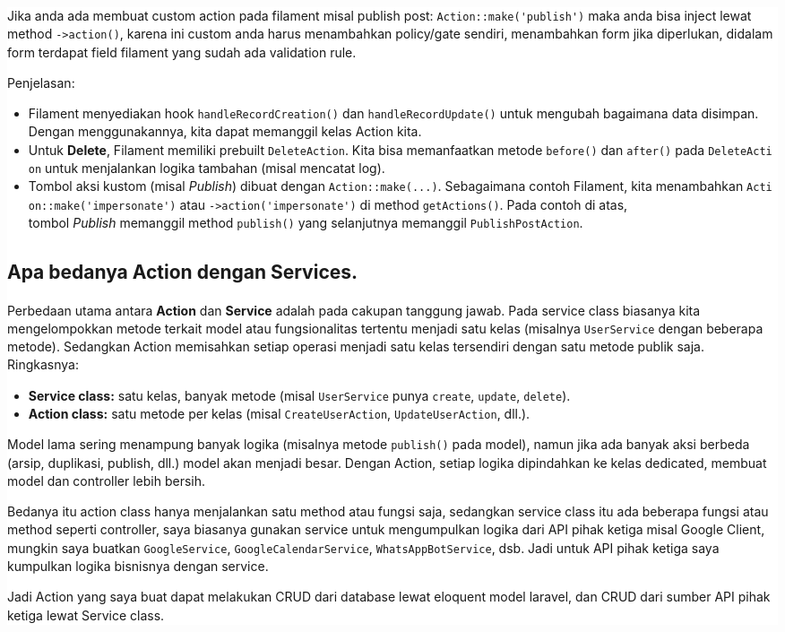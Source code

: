 Jika anda ada membuat custom action pada filament misal publish post: `Action::make('publish')` maka anda bisa inject lewat method `->action()`, karena ini custom anda harus menambahkan policy/gate sendiri, menambahkan form jika diperlukan, didalam form terdapat field filament yang sudah ada validation rule.

Penjelasan:
- Filament menyediakan hook `handleRecordCreation()` dan `handleRecordUpdate()` untuk mengubah bagaimana data disimpan. Dengan menggunakannya, kita dapat memanggil kelas Action kita.
- Untuk **Delete**, Filament memiliki prebuilt `DeleteAction`. Kita bisa memanfaatkan metode `before()` dan `after()` pada `DeleteAction` untuk menjalankan logika tambahan (misal mencatat log).
- Tombol aksi kustom (misal _Publish_) dibuat dengan `Action::make(...)`. Sebagaimana contoh Filament, kita menambahkan `Action::make('impersonate')` atau `->action('impersonate')` di method `getActions()`. Pada contoh di atas, tombol _Publish_ memanggil method `publish()` yang selanjutnya memanggil `PublishPostAction`.

## Apa bedanya Action dengan Services.

Perbedaan utama antara **Action** dan **Service** adalah pada cakupan tanggung jawab. Pada service class biasanya kita mengelompokkan metode terkait model atau fungsionalitas tertentu menjadi satu kelas (misalnya `UserService` dengan beberapa metode). Sedangkan Action memisahkan setiap operasi menjadi satu kelas tersendiri dengan satu metode publik saja. Ringkasnya:
- **Service class:** satu kelas, banyak metode (misal `UserService` punya `create`, `update`, `delete`).
- **Action class:** satu metode per kelas (misal `CreateUserAction`, `UpdateUserAction`, dll.).

Model lama sering menampung banyak logika (misalnya metode `publish()` pada model), namun jika ada banyak aksi berbeda (arsip, duplikasi, publish, dll.) model akan menjadi besar. Dengan Action, setiap logika dipindahkan ke kelas dedicated, membuat model dan controller lebih bersih.

Bedanya itu action class hanya menjalankan satu method atau fungsi saja, sedangkan service class itu ada beberapa fungsi atau method seperti controller, saya biasanya gunakan service untuk mengumpulkan logika dari API pihak ketiga misal Google Client, mungkin saya buatkan `GoogleService`, `GoogleCalendarService`, `WhatsAppBotService`, dsb. Jadi untuk API pihak ketiga saya kumpulkan logika bisnisnya dengan service.

Jadi Action yang saya buat dapat melakukan CRUD dari database lewat eloquent model laravel, dan CRUD dari sumber API pihak ketiga lewat Service class.